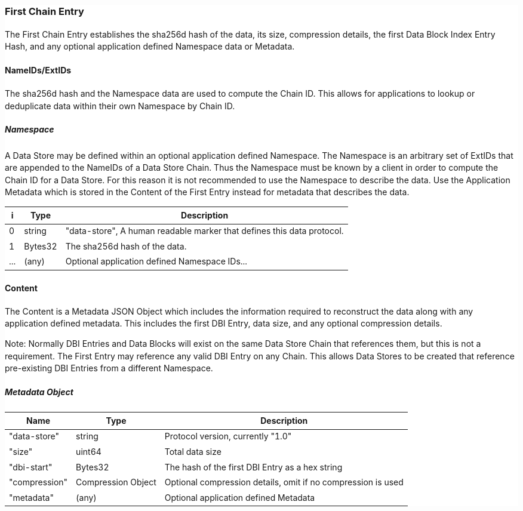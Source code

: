 
### First Chain Entry

The First Chain Entry establishes the sha256d hash of the data, its size,
compression details, the first Data Block Index Entry Hash, and any optional
application defined Namespace data or Metadata.


#### NameIDs/ExtIDs

The sha256d hash and the Namespace data are used to compute the Chain ID. This
allows for applications to lookup or deduplicate data within their own
Namespace by Chain ID.

##### Namespace

A Data Store may be defined within an optional application defined Namespace.
The Namespace is an arbitrary set of ExtIDs that are appended to the NameIDs of
a Data Store Chain. Thus the Namespace must be known by a client in order to
compute the Chain ID for a Data Store. For this reason it is not recommended to
use the Namespace to describe the data. Use the Application Metadata which is
stored in the Content of the First Entry instead for metadata that describes
the data.

| i | Type | Description |
|- |- |- |
| 0 | string | "data-store",  A human readable marker that defines this data protocol. |
| 1 | Bytes32 | The sha256d hash of the data. |
| ... | (any) | Optional application defined Namespace IDs... |

#### Content

The Content is a Metadata JSON Object which includes the information required
to reconstruct the data along with any application defined metadata. This
includes the first DBI Entry, data size, and any optional compression details.

Note: Normally DBI Entries and Data Blocks will exist on the same Data Store
Chain that references them, but this is not a requirement. The First Entry may
reference any valid DBI Entry on any Chain. This allows Data Stores to be
created that reference pre-existing DBI Entries from a different Namespace.

##### Metadata Object
| Name | Type| Description |
|-|-|-|
| "data-store" | string | Protocol version, currently "1.0" |
| "size" | uint64 | Total data size |
| "dbi-start" | Bytes32 | The hash of the first DBI Entry as a hex string |
| "compression" | Compression Object | Optional compression details, omit if no compression is used |
| "metadata"  | (any)     | Optional application defined Metadata |
